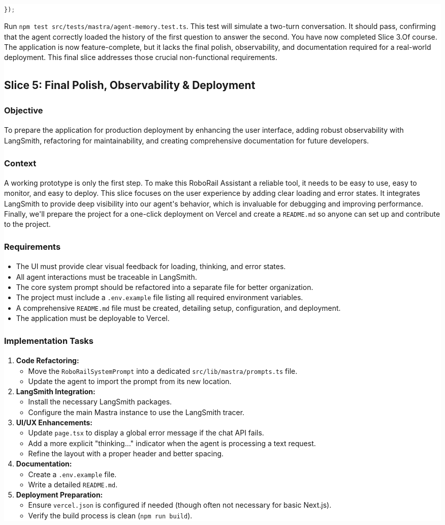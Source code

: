 ```typescript
});
```

Run `npm test src/tests/mastra/agent-memory.test.ts`. This test will simulate a two-turn conversation. It should pass, confirming that the agent correctly loaded the history of the first question to answer the second. You have now completed Slice 3.Of course. The application is now feature-complete, but it lacks the final polish, observability, and documentation required for a real-world deployment. This final slice addresses those crucial non-functional requirements.

## Slice 5: Final Polish, Observability & Deployment

### **Objective**

To prepare the application for production deployment by enhancing the user interface, adding robust observability with LangSmith, refactoring for maintainability, and creating comprehensive documentation for future developers.

### **Context**

A working prototype is only the first step. To make this RoboRail Assistant a reliable tool, it needs to be easy to use, easy to monitor, and easy to deploy. This slice focuses on the user experience by adding clear loading and error states. It integrates LangSmith to provide deep visibility into our agent's behavior, which is invaluable for debugging and improving performance. Finally, we'll prepare the project for a one-click deployment on Vercel and create a `README.md` so anyone can set up and contribute to the project.

### **Requirements**

-   The UI must provide clear visual feedback for loading, thinking, and error states.
-   All agent interactions must be traceable in LangSmith.
-   The core system prompt should be refactored into a separate file for better organization.
-   The project must include a `.env.example` file listing all required environment variables.
-   A comprehensive `README.md` file must be created, detailing setup, configuration, and deployment.
-   The application must be deployable to Vercel.

### **Implementation Tasks**

1.  **Code Refactoring:**
    *   Move the `RoboRailSystemPrompt` into a dedicated `src/lib/mastra/prompts.ts` file.
    *   Update the agent to import the prompt from its new location.
2.  **LangSmith Integration:**
    *   Install the necessary LangSmith packages.
    *   Configure the main Mastra instance to use the LangSmith tracer.
3.  **UI/UX Enhancements:**
    *   Update `page.tsx` to display a global error message if the chat API fails.
    *   Add a more explicit "thinking..." indicator when the agent is processing a text request.
    *   Refine the layout with a proper header and better spacing.
4.  **Documentation:**
    *   Create a `.env.example` file.
    *   Write a detailed `README.md`.
5.  **Deployment Preparation:**
    *   Ensure `vercel.json` is configured if needed (though often not necessary for basic Next.js).
    *   Verify the build process is clean (`npm run build`).
